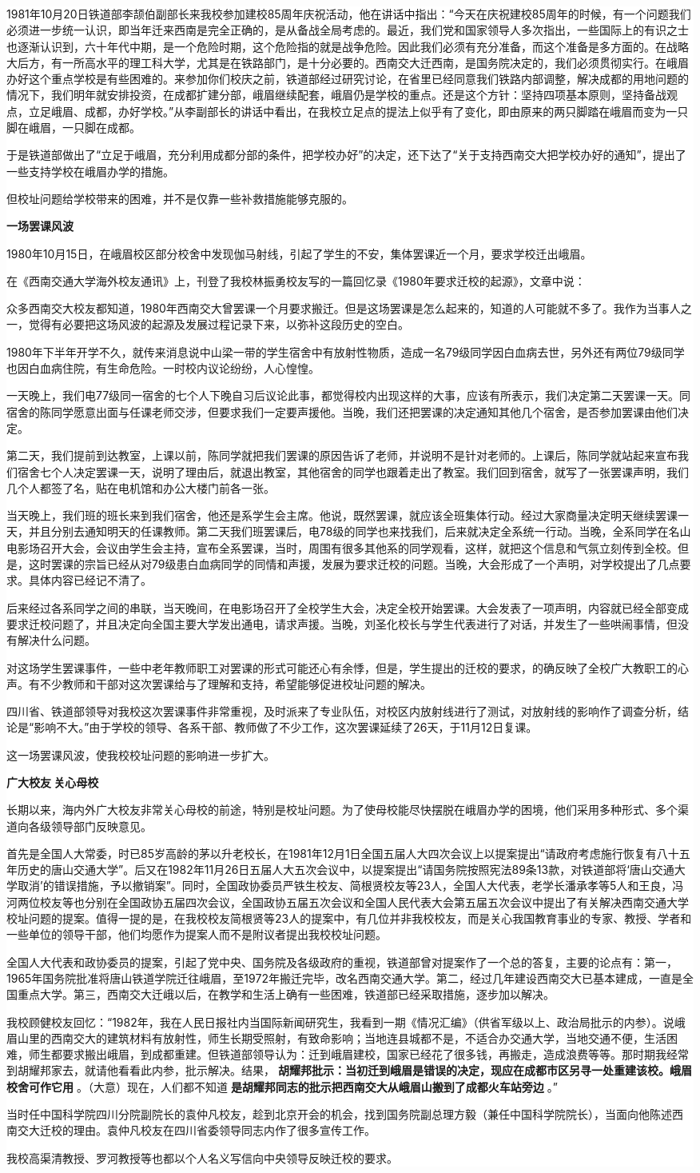 1981年10月20日铁道部李颉伯副部长来我校参加建校85周年庆祝活动，他在讲话中指出：“今天在庆祝建校85周年的时候，有一个问题我们必须进一步统一认识，即当年迁来西南是完全正确的，是从备战全局考虑的。最近，我们党和国家领导人多次指出，一些国际上的有识之士也逐渐认识到，六十年代中期，是一个危险时期，这个危险指的就是战争危险。因此我们必须有充分准备，而这个准备是多方面的。在战略大后方，有一所高水平的理工科大学，尤其是在铁路部门，是十分必要的。西南交大迁西南，是国务院决定的，我们必须贯彻实行。在峨眉办好这个重点学校是有些困难的。来参加你们校庆之前，铁道部经过研究讨论，在省里已经同意我们铁路内部调整，解决成都的用地问题的情况下，我们明年就安排投资，在成都扩建分部，峨眉继续配套，峨眉仍是学校的重点。还是这个方针：坚持四项基本原则，坚持备战观点，立足峨眉、成都，办好学校。”从李副部长的讲话中看出，在我校立足点的提法上似乎有了变化，即由原来的两只脚踏在峨眉而变为一只脚在峨眉，一只脚在成都。

于是铁道部做出了“立足于峨眉，充分利用成都分部的条件，把学校办好”的决定，还下达了“关于支持西南交大把学校办好的通知”，提出了一些支持学校在峨眉办学的措施。

但校址问题给学校带来的困难，并不是仅靠一些补救措施能够克服的。

**一场罢课风波**

1980年10月15日，在峨眉校区部分校舍中发现伽马射线，引起了学生的不安，集体罢课近一个月，要求学校迁出峨眉。

在《西南交通大学海外校友通讯》上，刊登了我校林振勇校友写的一篇回忆录《1980年要求迁校的起源》，文章中说：

众多西南交大校友都知道，1980年西南交大曾罢课一个月要求搬迁。但是这场罢课是怎么起来的，知道的人可能就不多了。我作为当事人之一，觉得有必要把这场风波的起源及发展过程记录下来，以弥补这段历史的空白。

1980年下半年开学不久，就传来消息说中山梁一带的学生宿舍中有放射性物质，造成一名79级同学因白血病去世，另外还有两位79级同学也因白血病住院，有生命危险。一时校内议论纷纷，人心惶惶。

一天晚上，我们电77级同一宿舍的七个人下晚自习后议论此事，都觉得校内出现这样的大事，应该有所表示，我们决定第二天罢课一天。同宿舍的陈同学愿意出面与任课老师交涉，但要求我们一定要声援他。当晚，我们还把罢课的决定通知其他几个宿舍，是否参加罢课由他们决定。

第二天，我们提前到达教室，上课以前，陈同学就把我们罢课的原因告诉了老师，并说明不是针对老师的。上课后，陈同学就站起来宣布我们宿舍七个人决定罢课一天，说明了理由后，就退出教室，其他宿舍的同学也跟着走出了教室。我们回到宿舍，就写了一张罢课声明，我们几个人都签了名，贴在电机馆和办公大楼门前各一张。

当天晚上，我们班的班长来到我们宿舍，他还是系学生会主席。他说，既然罢课，就应该全班集体行动。经过大家商量决定明天继续罢课一天，并且分别去通知明天的任课教师。第二天我们班罢课后，电78级的同学也来找我们，后来就决定全系统一行动。当晚，全系同学在名山电影场召开大会，会议由学生会主持，宣布全系罢课，当时，周围有很多其他系的同学观看，这样，就把这个信息和气氛立刻传到全校。但是，这时罢课的宗旨已经从对79级患白血病同学的同情和声援，发展为要求迁校的问题。当晚，大会形成了一个声明，对学校提出了几点要求。具体内容已经记不清了。

后来经过各系同学之间的串联，当天晚间，在电影场召开了全校学生大会，决定全校开始罢课。大会发表了一项声明，内容就已经全部变成要求迁校问题了，并且决定向全国主要大学发出通电，请求声援。当晚，刘圣化校长与学生代表进行了对话，并发生了一些哄闹事情，但没有解决什么问题。

对这场学生罢课事件，一些中老年教师职工对罢课的形式可能还心有余悸，但是，学生提出的迁校的要求，的确反映了全校广大教职工的心声。有不少教师和干部对这次罢课给与了理解和支持，希望能够促进校址问题的解决。

四川省、铁道部领导对我校这次罢课事件非常重视，及时派来了专业队伍，对校区内放射线进行了测试，对放射线的影响作了调查分析，结论是“影响不大。”由于学校的领导、各系干部、教师做了不少工作，这次罢课延续了26天，于11月12日复课。

这一场罢课风波，使我校校址问题的影响进一步扩大。

**广大校友 关心母校**

长期以来，海内外广大校友非常关心母校的前途，特别是校址问题。为了使母校能尽快摆脱在峨眉办学的困境，他们采用多种形式、多个渠道向各级领导部门反映意见。

首先是全国人大常委，时已85岁高龄的茅以升老校长，在1981年12月1日全国五届人大四次会议上以提案提出“请政府考虑施行恢复有八十五年历史的唐山交通大学”。后又在1982年11月26日五届人大五次会议中，以提案提出“请国务院按照宪法89条13款，对铁道部将‘唐山交通大学取消’的错误措施，予以撤销案”。同时，全国政协委员严铁生校友、简根贤校友等23人，全国人大代表，老学长潘承孝等5人和王良，冯河两位校友等也分别在全国政协五届四次会议，全国政协五届五次会议和全国人民代表大会第五届五次会议中提出了有关解决西南交通大学校址问题的提案。值得一提的是，在我校校友简根贤等23人的提案中，有几位并非我校校友，而是关心我国教育事业的专家、教授、学者和一些单位的领导干部，他们均愿作为提案人而不是附议者提出我校校址问题。

全国人大代表和政协委员的提案，引起了党中央、国务院及各级政府的重视，铁道部曾对提案作了一个总的答复，主要的论点有：第一，1965年国务院批准将唐山铁道学院迁往峨眉，至1972年搬迁完毕，改名西南交通大学。第二，经过几年建设西南交大已基本建成，一直是全国重点大学。第三，西南交大迁峨以后，在教学和生活上确有一些困难，铁道部已经采取措施，逐步加以解决。

我校顾健校友回忆：“1982年，我在人民日报社内当国际新闻研究生，我看到一期《情况汇编》（供省军级以上、政治局批示的内参）。说峨眉山里的西南交大的建筑材料有放射性，师生长期受照射，有致命影响；当地连县城都不是，不适合办交通大学，当地交通不便，生活困难，师生都要求搬出峨眉，到成都重建。但铁道部领导认为：迁到峨眉建校，国家已经花了很多钱，再搬走，造成浪费等等。那时期我经常到胡耀邦家去，就请他看看此内参，批示解决。结果，
**胡耀邦批示：当初迁到峨眉是错误的决定，现应在成都市区另寻一处重建该校。峨眉校舍可作它用** 。（大意）现在，人们都不知道
**是胡耀邦同志的批示把西南交大从峨眉山搬到了成都火车站旁边** 。”

当时任中国科学院四川分院副院长的袁仲凡校友，趁到北京开会的机会，找到国务院副总理方毅（兼任中国科学院院长），当面向他陈述西南交大迁校的理由。袁仲凡校友在四川省委领导同志内作了很多宣传工作。

我校高渠清教授、罗河教授等也都以个人名义写信向中央领导反映迁校的要求。
